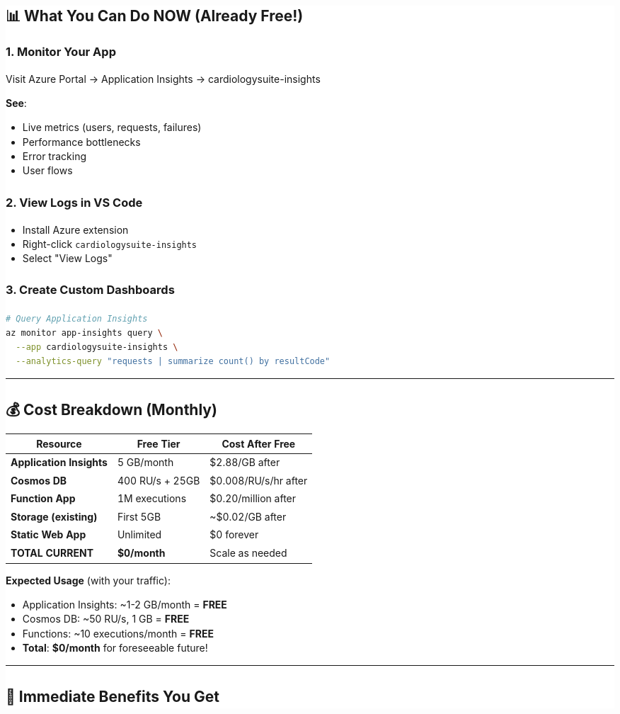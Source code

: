 
## 📊 **What You Can Do NOW (Already Free!)**

### 1. **Monitor Your App**
Visit Azure Portal → Application Insights → cardiologysuite-insights

**See**:
- Live metrics (users, requests, failures)
- Performance bottlenecks
- Error tracking
- User flows

### 2. **View Logs in VS Code**
- Install Azure extension
- Right-click `cardiologysuite-insights`
- Select "View Logs"

### 3. **Create Custom Dashboards**
```bash
# Query Application Insights
az monitor app-insights query \
  --app cardiologysuite-insights \
  --analytics-query "requests | summarize count() by resultCode"
```

---

## 💰 **Cost Breakdown (Monthly)**

| Resource | Free Tier | Cost After Free |
|----------|-----------|-----------------|
| **Application Insights** | 5 GB/month | $2.88/GB after |
| **Cosmos DB** | 400 RU/s + 25GB | $0.008/RU/s/hr after |
| **Function App** | 1M executions | $0.20/million after |
| **Storage (existing)** | First 5GB | ~$0.02/GB after |
| **Static Web App** | Unlimited | $0 forever |
| **TOTAL CURRENT** | **$0/month** | Scale as needed |

**Expected Usage** (with your traffic):
- Application Insights: ~1-2 GB/month = **FREE**
- Cosmos DB: ~50 RU/s, 1 GB = **FREE**
- Functions: ~10 executions/month = **FREE**
- **Total**: **$0/month** for foreseeable future!

---

## 🎯 **Immediate Benefits You Get**
